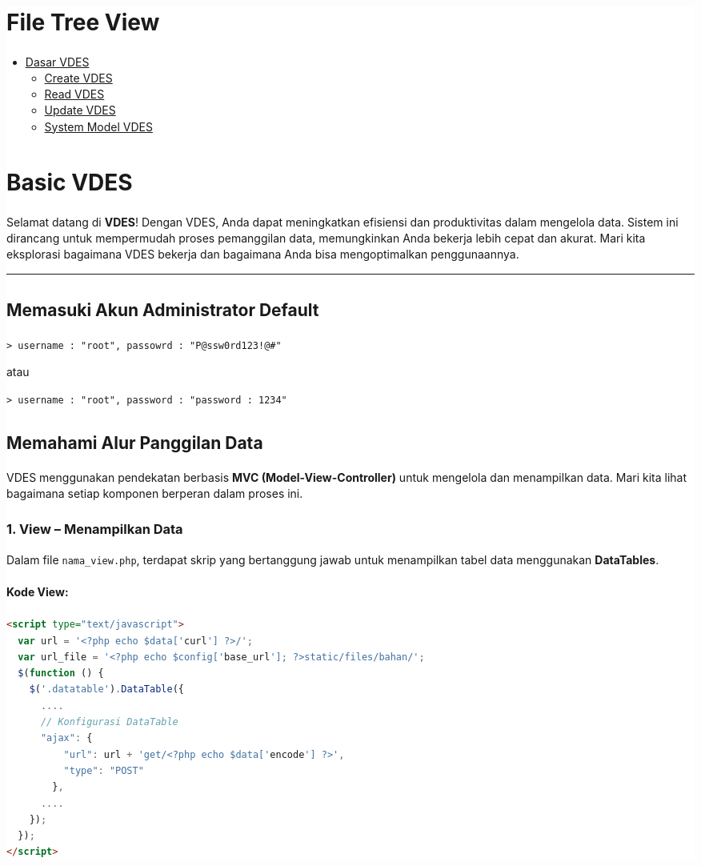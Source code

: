 # **File Tree View**
* [Dasar VDES](Basic%20VDES.md)
  * [Create VDES](Create%20in%20VDES.md)
  * [Read VDES](Read%20VDES.md)
  * [Update VDES](Update%20VDES.md)
  * [System Model VDES](System%20Model%20VDES.md)


# **Basic VDES**

Selamat datang di **VDES**! Dengan VDES, Anda dapat meningkatkan efisiensi dan produktivitas dalam mengelola data. Sistem ini dirancang untuk mempermudah proses pemanggilan data, memungkinkan Anda bekerja lebih cepat dan akurat. Mari kita eksplorasi bagaimana VDES bekerja dan bagaimana Anda bisa mengoptimalkan penggunaannya.

---

## **Memasuki Akun Administrator Default**
```shell
> username : "root", passowrd : "P@ssw0rd123!@#"
```
atau 
```shell
> username : "root", password : "password : 1234"
```

## **Memahami Alur Panggilan Data**
VDES menggunakan pendekatan berbasis **MVC (Model-View-Controller)** untuk mengelola dan menampilkan data. Mari kita lihat bagaimana setiap komponen berperan dalam proses ini.

### **1. View – Menampilkan Data**
Dalam file `nama_view.php`, terdapat skrip yang bertanggung jawab untuk menampilkan tabel data menggunakan **DataTables**.

#### **Kode View:**
```html
<script type="text/javascript">
  var url = '<?php echo $data['curl'] ?>/';
  var url_file = '<?php echo $config['base_url']; ?>static/files/bahan/';
  $(function () {
    $('.datatable').DataTable({
      ....
      // Konfigurasi DataTable
      "ajax": {
          "url": url + 'get/<?php echo $data['encode'] ?>',
          "type": "POST"
        },
      ....
    });
  });
</script>
```
